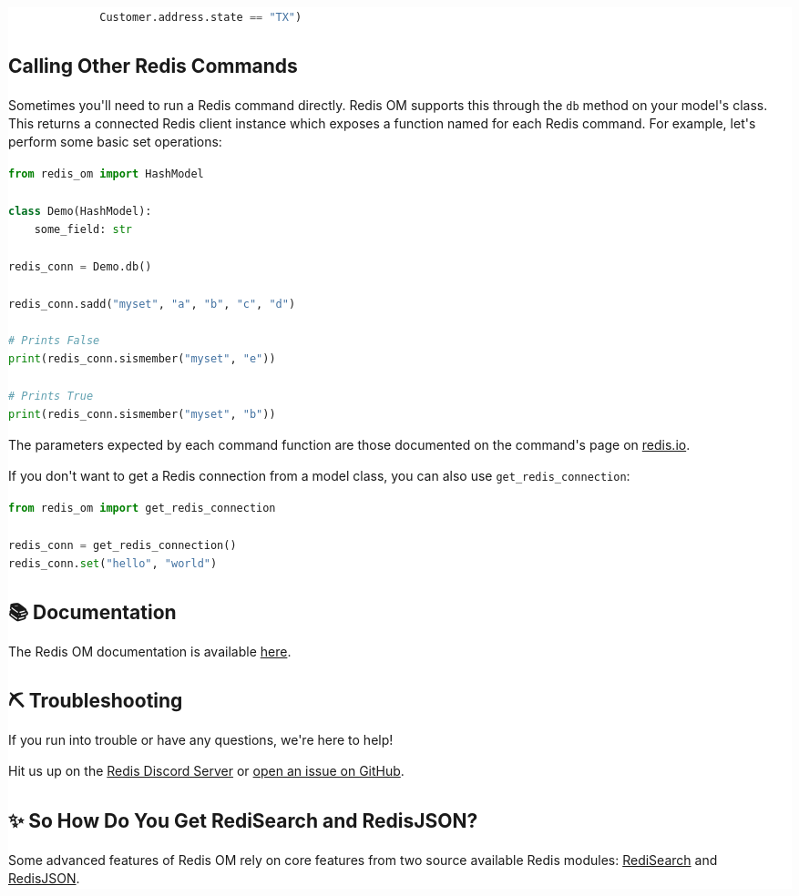```python
              Customer.address.state == "TX")
```

## Calling Other Redis Commands

Sometimes you'll need to run a Redis command directly.  Redis OM supports this through the `db` method on your model's class.  This returns a connected Redis client instance which exposes a function named for each Redis command.  For example, let's perform some basic set operations:

```python
from redis_om import HashModel

class Demo(HashModel):
    some_field: str

redis_conn = Demo.db()

redis_conn.sadd("myset", "a", "b", "c", "d")

# Prints False
print(redis_conn.sismember("myset", "e"))

# Prints True
print(redis_conn.sismember("myset", "b"))
```

The parameters expected by each command function are those documented on the command's page on [redis.io](https://redis.io/commands/).

If you don't want to get a Redis connection from a model class, you can also use `get_redis_connection`:

```python
from redis_om import get_redis_connection

redis_conn = get_redis_connection()
redis_conn.set("hello", "world")
```

## 📚 Documentation

The Redis OM documentation is available [here](docs/index.md).

## ⛏️ Troubleshooting

If you run into trouble or have any questions, we're here to help!

Hit us up on the [Redis Discord Server](http://discord.gg/redis) or [open an issue on GitHub](https://github.com/redis-developer/redis-om-python/issues/new).

## ✨ So How Do You Get RediSearch and RedisJSON?

Some advanced features of Redis OM rely on core features from two source available Redis modules: [RediSearch][redisearch-url] and [RedisJSON][redis-json-url].


[version-svg]: https://img.shields.io/pypi/v/redis-om?style=flat-square
[package-url]: https://pypi.org/project/redis-om/
[ci-svg]: https://github.com/redis/redis-om-python/actions/workflows/ci.yml/badge.svg
[ci-url]: https://github.com/redis/redis-om-python/actions/workflows/ci.yml
[license-image]: https://img.shields.io/badge/license-mit-green.svg?style=flat-square
[license-url]: LICENSE
[redis-om-website]: https://developer.redis.com
[redis-om-js]: https://github.com/redis-om/redis-om-js
[redis-om-dotnet]: https://github.com/redis-om/redis-om-dotnet
[redis-om-spring]: https://github.com/redis-om/redis-om-spring
[redisearch-url]: https://redis.io/docs/stack/search/
[redis-json-url]: https://redis.io/docs/stack/json/
[pydantic-url]: https://github.com/samuelcolvin/pydantic
[ulid-url]: https://github.com/ulid/spec
[redis-enterprise-url]: https://redis.com/try-free/